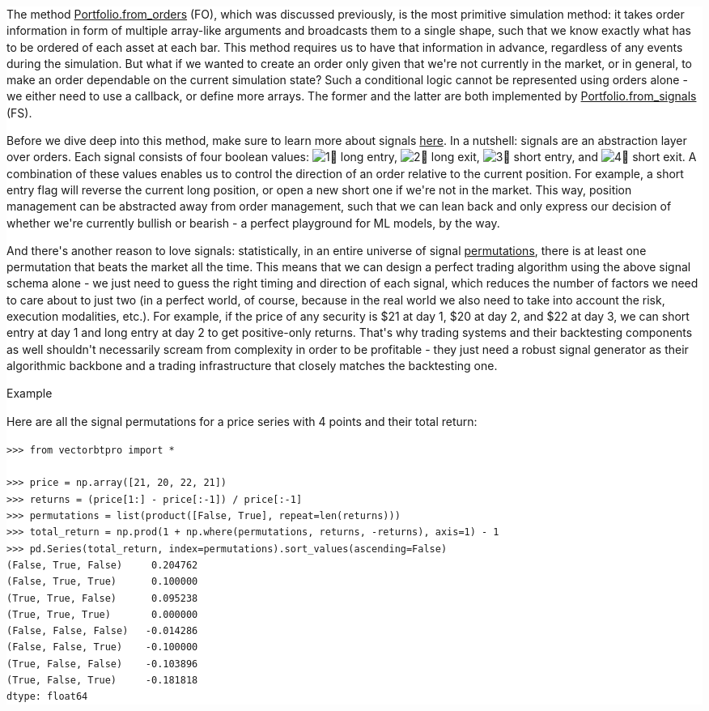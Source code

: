 The method [Portfolio.from\_orders](https://vectorbt.pro/pvt_40509f46/api/portfolio/base/#vectorbtpro.portfolio.base.Portfolio.from_orders) (FO), which was discussed previously, is the most primitive simulation method: it takes order information in form of multiple array-like arguments and broadcasts them to a single shape, such that we know exactly what has to be ordered of each asset at each bar. This method requires us to have that information in advance, regardless of any events during the simulation. But what if we wanted to create an order only given that we're not currently in the market, or in general, to make an order dependable on the current simulation state? Such a conditional logic cannot be represented using orders alone - we either need to use a callback, or define more arrays. The former and the latter are both implemented by [Portfolio.from\_signals](https://vectorbt.pro/pvt_40509f46/api/portfolio/base/#vectorbtpro.portfolio.base.Portfolio.from_signals) (FS).

Before we dive deep into this method, make sure to learn more about signals [here](https://vectorbt.pro/pvt_40509f46/tutorials/signal-development). In a nutshell: signals are an abstraction layer over orders. Each signal consists of four boolean values: ![1⃣](https://cdn.jsdelivr.net/gh/jdecked/twemoji@15.0.3/assets/svg/31-20e3.svg ":one:") long entry, ![2⃣](https://cdn.jsdelivr.net/gh/jdecked/twemoji@15.0.3/assets/svg/32-20e3.svg ":two:") long exit, ![3⃣](https://cdn.jsdelivr.net/gh/jdecked/twemoji@15.0.3/assets/svg/33-20e3.svg ":three:") short entry, and ![4⃣](https://cdn.jsdelivr.net/gh/jdecked/twemoji@15.0.3/assets/svg/34-20e3.svg ":four:") short exit. A combination of these values enables us to control the direction of an order relative to the current position. For example, a short entry flag will reverse the current long position, or open a new short one if we're not in the market. This way, position management can be abstracted away from order management, such that we can lean back and only express our decision of whether we're currently bullish or bearish - a perfect playground for ML models, by the way.

And there's another reason to love signals: statistically, in an entire universe of signal [permutations](https://en.wikipedia.org/wiki/Permutation), there is at least one permutation that beats the market all the time. This means that we can design a perfect trading algorithm using the above signal schema alone - we just need to guess the right timing and direction of each signal, which reduces the number of factors we need to care about to just two (in a perfect world, of course, because in the real world we also need to take into account the risk, execution modalities, etc.). For example, if the price of any security is $21 at day 1, $20 at day 2, and $22 at day 3, we can short entry at day 1 and long entry at day 2 to get positive-only returns. That's why trading systems and their backtesting components as well shouldn't necessarily scream from complexity in order to be profitable - they just need a robust signal generator as their algorithmic backbone and a trading infrastructure that closely matches the backtesting one.

Example

Here are all the signal permutations for a price series with 4 points and their total return:

```
>>> from vectorbtpro import *

>>> price = np.array([21, 20, 22, 21])
>>> returns = (price[1:] - price[:-1]) / price[:-1]
>>> permutations = list(product([False, True], repeat=len(returns)))
>>> total_return = np.prod(1 + np.where(permutations, returns, -returns), axis=1) - 1
>>> pd.Series(total_return, index=permutations).sort_values(ascending=False)
(False, True, False)     0.204762
(False, True, True)      0.100000
(True, True, False)      0.095238
(True, True, True)       0.000000
(False, False, False)   -0.014286
(False, False, True)    -0.100000
(True, False, False)    -0.103896
(True, False, True)     -0.181818
dtype: float64

```

